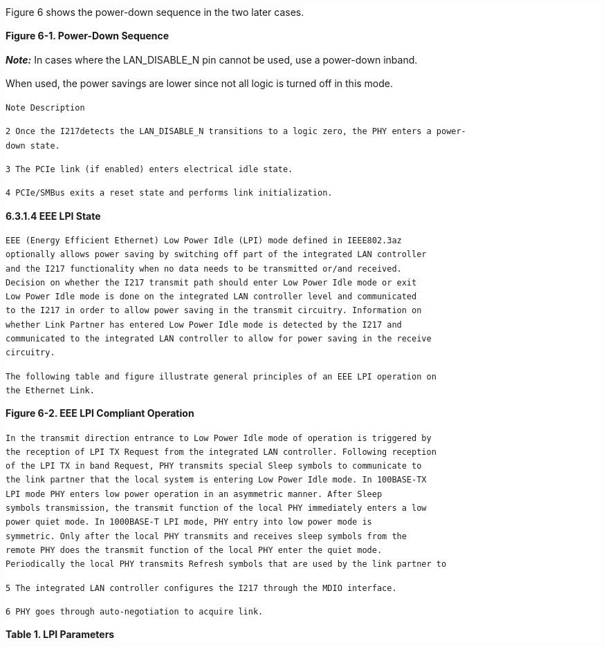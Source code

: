 Figure 6 shows the power-down sequence in the two later cases.

**Figure 6-1. Power-Down Sequence**

**_Note:_** In cases where the LAN_DISABLE_N pin cannot be used, use a power-down inband.

When used, the power savings are lower since not all logic is turned off in this mode.

```
Note Description
```
```
2 Once the I217detects the LAN_DISABLE_N transitions to a logic zero, the PHY enters a power-
down state.
```
```
3 The PCIe link (if enabled) enters electrical idle state.
```
```
4 PCIe/SMBus exits a reset state and performs link initialization.
```

**6.3.1.4 EEE LPI State**

```
EEE (Energy Efficient Ethernet) Low Power Idle (LPI) mode defined in IEEE802.3az
optionally allows power saving by switching off part of the integrated LAN controller
and the I217 functionality when no data needs to be transmitted or/and received.
Decision on whether the I217 transmit path should enter Low Power Idle mode or exit
Low Power Idle mode is done on the integrated LAN controller level and communicated
to the I217 in order to allow power saving in the transmit circuitry. Information on
whether Link Partner has entered Low Power Idle mode is detected by the I217 and
communicated to the integrated LAN controller to allow for power saving in the receive
circuitry.
```
```
The following table and figure illustrate general principles of an EEE LPI operation on
the Ethernet Link.
```
**Figure 6-2. EEE LPI Compliant Operation**

```
In the transmit direction entrance to Low Power Idle mode of operation is triggered by
the reception of LPI TX Request from the integrated LAN controller. Following reception
of the LPI TX in band Request, PHY transmits special Sleep symbols to communicate to
the link partner that the local system is entering Low Power Idle mode. In 100BASE-TX
LPI mode PHY enters low power operation in an asymmetric manner. After Sleep
symbols transmission, the transmit function of the local PHY immediately enters a low
power quiet mode. In 1000BASE-T LPI mode, PHY entry into low power mode is
symmetric. Only after the local PHY transmits and receives sleep symbols from the
remote PHY does the transmit function of the local PHY enter the quiet mode.
Periodically the local PHY transmits Refresh symbols that are used by the link partner to
```
```
5 The integrated LAN controller configures the I217 through the MDIO interface.
```
```
6 PHY goes through auto-negotiation to acquire link.
```
**Table 1. LPI Parameters**
